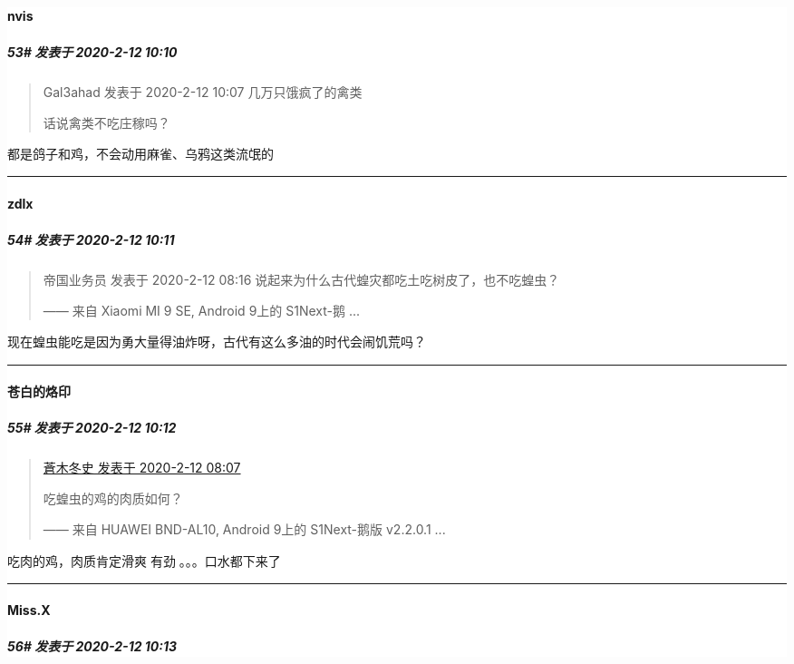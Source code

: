 ####  nvis  
##### 53#       发表于 2020-2-12 10:10



<blockquote>Gal3ahad 发表于 2020-2-12 10:07
几万只饿疯了的禽类


话说禽类不吃庄稼吗？</blockquote>
都是鸽子和鸡，不会动用麻雀、乌鸦这类流氓的







-----

####  zdlx  
##### 54#       发表于 2020-2-12 10:11



<blockquote>帝国业务员 发表于 2020-2-12 08:16
说起来为什么古代蝗灾都吃土吃树皮了，也不吃蝗虫？


—— 来自 Xiaomi MI 9 SE, Android 9上的 S1Next-鹅 ...</blockquote>
现在蝗虫能吃是因为勇大量得油炸呀，古代有这么多油的时代会闹饥荒吗？







-----

####  苍白的烙印  
##### 55#       发表于 2020-2-12 10:12



<blockquote><a href="httphttps://bbs.saraba1st.com/2b/forum.php?mod=redirect&amp;goto=findpost&amp;pid=46394090&amp;ptid=1913404" target="_blank">蒼木冬史 发表于 2020-2-12 08:07</a>

吃蝗虫的鸡的肉质如何？


—— 来自 HUAWEI BND-AL10, Android 9上的 S1Next-鹅版 v2.2.0.1 ...</blockquote>
吃肉的鸡，肉质肯定滑爽 有劲 。。。口水都下来了







-----

####  Miss.X  
##### 56#       发表于 2020-2-12 10:13


